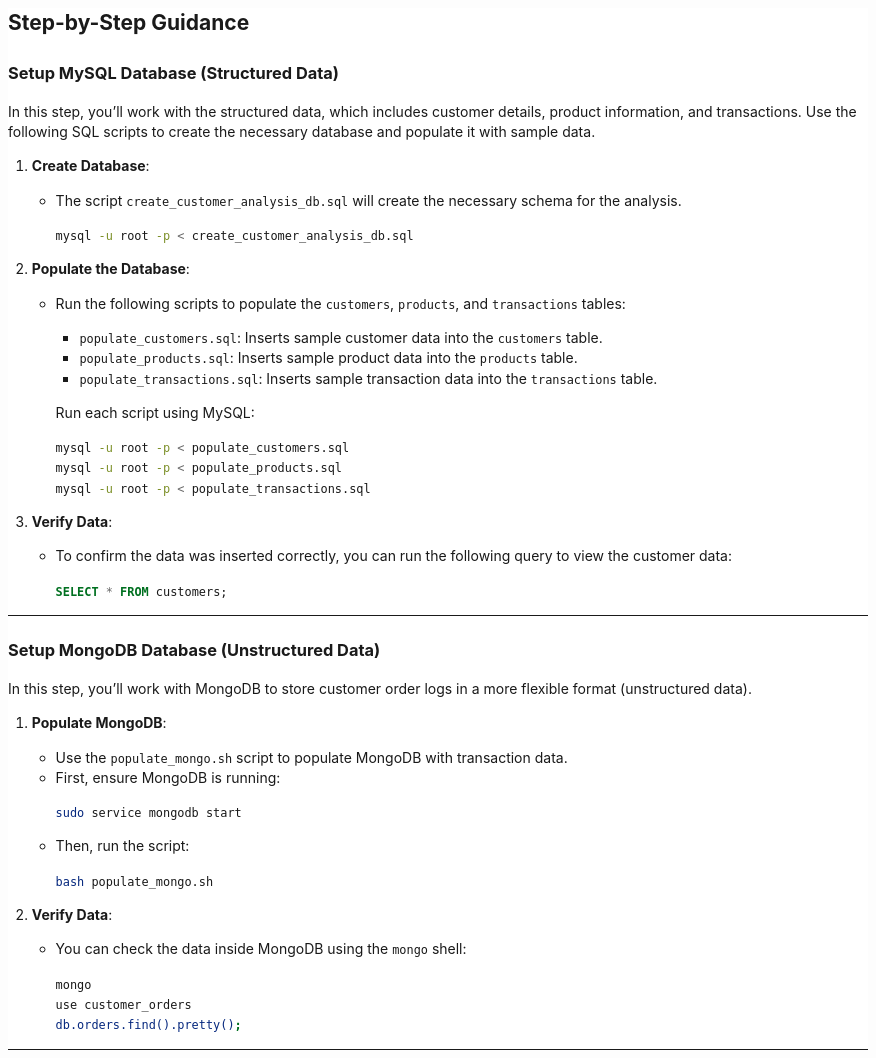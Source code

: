 
## **Step-by-Step Guidance**

### **Setup MySQL Database (Structured Data)**

In this step, you’ll work with the structured data, which includes customer details, product information, and transactions. Use the following SQL scripts to create the necessary database and populate it with sample data.

1. **Create Database**: 
   - The script `create_customer_analysis_db.sql` will create the necessary schema for the analysis.
     ```bash
     mysql -u root -p < create_customer_analysis_db.sql
     ```

2. **Populate the Database**:
   - Run the following scripts to populate the `customers`, `products`, and `transactions` tables:
     - `populate_customers.sql`: Inserts sample customer data into the `customers` table.
     - `populate_products.sql`: Inserts sample product data into the `products` table.
     - `populate_transactions.sql`: Inserts sample transaction data into the `transactions` table.
     
     Run each script using MySQL:
     ```bash
     mysql -u root -p < populate_customers.sql
     mysql -u root -p < populate_products.sql
     mysql -u root -p < populate_transactions.sql
     ```

3. **Verify Data**:
   - To confirm the data was inserted correctly, you can run the following query to view the customer data:
     ```sql
     SELECT * FROM customers;
     ```

---

### **Setup MongoDB Database (Unstructured Data)**

In this step, you’ll work with MongoDB to store customer order logs in a more flexible format (unstructured data).

1. **Populate MongoDB**:
   - Use the `populate_mongo.sh` script to populate MongoDB with transaction data.
   - First, ensure MongoDB is running:
     ```bash
     sudo service mongodb start
     ```
   - Then, run the script:
     ```bash
     bash populate_mongo.sh
     ```

2. **Verify Data**:
   - You can check the data inside MongoDB using the `mongo` shell:
     ```bash
     mongo
     use customer_orders
     db.orders.find().pretty();
     ```

---